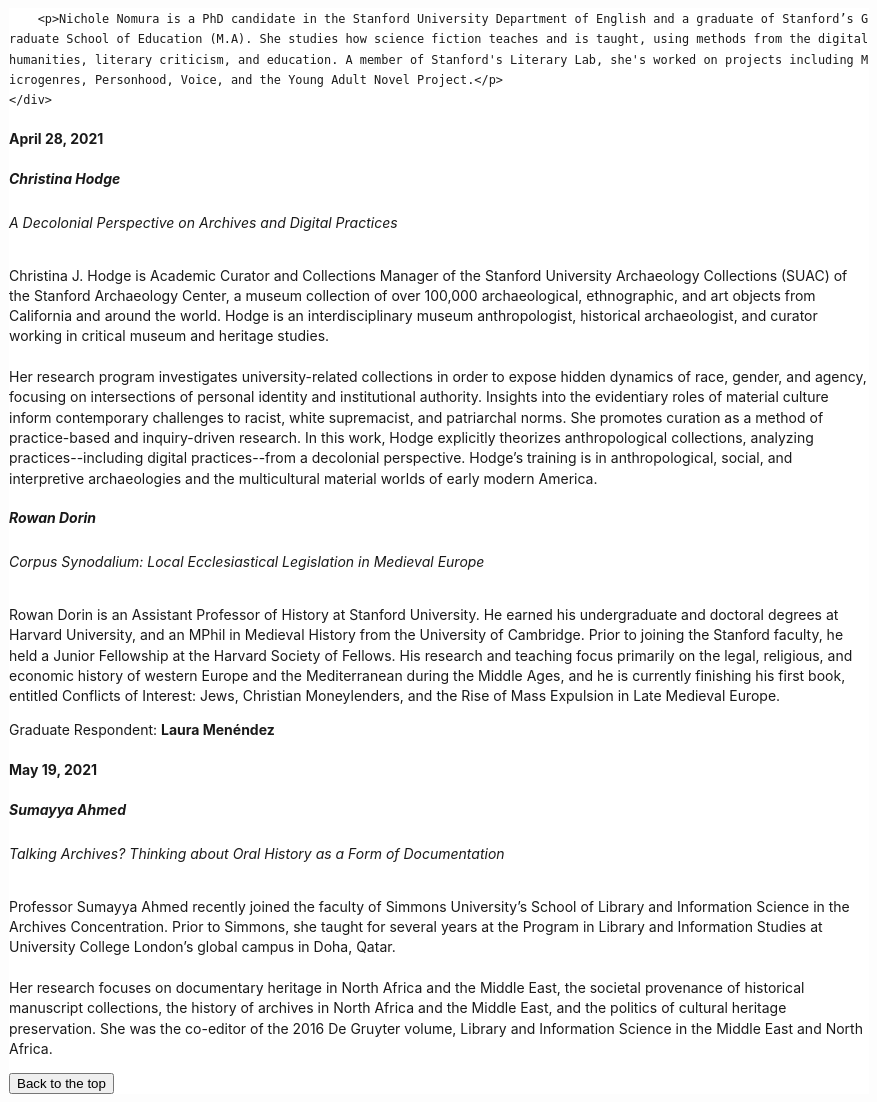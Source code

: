 		<p>Nichole Nomura is a PhD candidate in the Stanford University Department of English and a graduate of Stanford’s Graduate School of Education (M.A). She studies how science fiction teaches and is taught, using methods from the digital humanities, literary criticism, and education. A member of Stanford's Literary Lab, she's worked on projects including Microgenres, Personhood, Voice, and the Young Adult Novel Project.</p>
	</div>
</div>
<p></p>
<div class="card" id="apr-28">
	<div class="card-body">
		<h4 class="card-title cdp-header">April 28, 2021</h4>
		<h5 class="card-subtitle mb-2 text-muted">Christina Hodge</h5>
		<h6>A Decolonial Perspective on Archives and Digital Practices</h6>
		<p>Christina J. Hodge is Academic Curator and Collections Manager of the Stanford University Archaeology Collections (SUAC) of the Stanford Archaeology Center, a museum collection of over 100,000 archaeological, ethnographic, and art objects from California and around the world. Hodge is an interdisciplinary museum anthropologist, historical archaeologist, and curator working in critical museum and heritage studies.<br><br>Her research program investigates university-related collections in order to expose hidden dynamics of race, gender, and agency, focusing on intersections of personal identity and institutional authority. Insights into the evidentiary roles of material culture inform contemporary challenges to racist, white supremacist, and patriarchal norms. She promotes curation as a method of practice-based and inquiry-driven research. In this work, Hodge explicitly theorizes anthropological collections, analyzing practices--including digital practices--from a decolonial perspective. Hodge’s training is in anthropological, social, and interpretive archaeologies and the multicultural material worlds of early modern America.</p>
		<h5 class="card-subtitle mb-2 text-muted">Rowan Dorin</h5>
		<h6>Corpus Synodalium: Local Ecclesiastical Legislation in Medieval Europe</h6>
		<p>Rowan Dorin is an Assistant Professor of History at Stanford University. He earned his undergraduate and doctoral degrees at Harvard University, and an MPhil in Medieval History from the University of Cambridge. Prior to joining the Stanford faculty, he held a Junior Fellowship at the Harvard Society of Fellows. His research and teaching focus primarily on the legal, religious, and economic history of western Europe and the Mediterranean during the Middle Ages, and he is currently finishing his first book, entitled Conflicts of Interest: Jews, Christian Moneylenders, and the Rise of Mass Expulsion in Late Medieval Europe.</p>
		<span>Graduate Respondent: <strong>Laura Menéndez</strong></span>
	</div>
</div>
<p></p>
<div class="card" id="may-19">
	<div class="card-body">
		<h4 class="card-title cdp-header">May 19, 2021</h4>
		<h5 class="card-subtitle mb-2 text-muted">Sumayya Ahmed</h5>
		<h6>Talking Archives? Thinking about Oral History as a Form of Documentation</h6>
		<p>Professor Sumayya Ahmed recently joined the faculty of Simmons University’s School of Library and Information Science in the Archives Concentration. Prior to Simmons, she taught for several years at the Program in Library and Information Studies at University College London’s global campus in Doha, Qatar.<br><br> Her research focuses on documentary heritage in North Africa and the Middle East, the societal provenance of historical manuscript collections, the history of archives in North Africa and the Middle East, and the politics of cultural heritage preservation. She was the co-editor of the 2016 De Gruyter volume, Library and Information Science  in the Middle East and North Africa.</p>
	</div>
</div>
<p></p>
<button type="button" class="btn btn-light" onclick="window.location.href='#top';">Back to the top</button>

